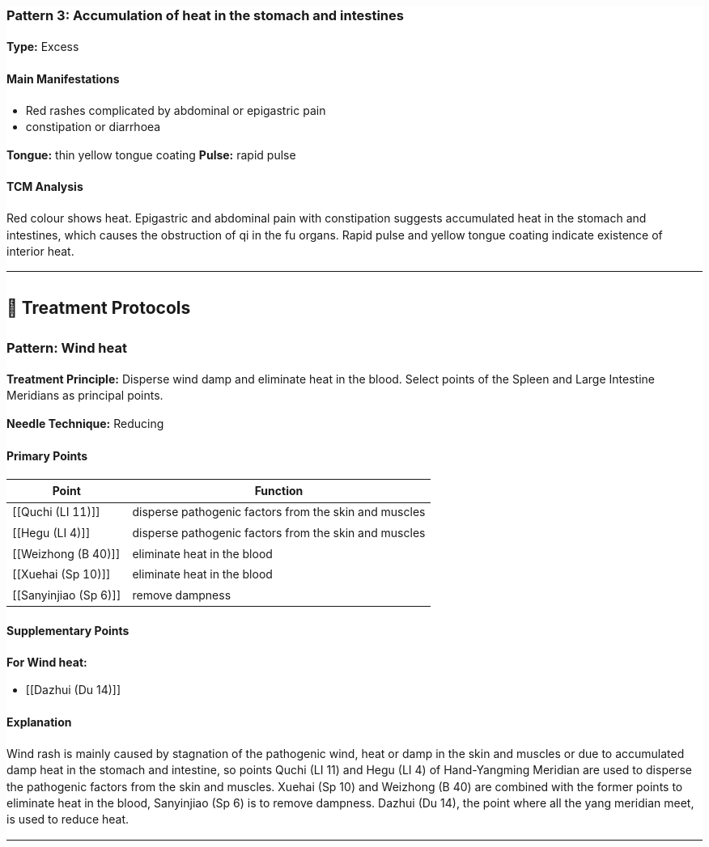 
### Pattern 3: Accumulation of heat in the stomach and intestines

**Type:** Excess

#### Main Manifestations
- Red rashes complicated by abdominal or epigastric pain
- constipation or diarrhoea

**Tongue:** thin yellow tongue coating
**Pulse:** rapid pulse

#### TCM Analysis
Red colour shows heat. Epigastric and abdominal pain with constipation suggests accumulated heat in the stomach and intestines, which causes the obstruction of qi in the fu organs. Rapid pulse and yellow tongue coating indicate existence of interior heat.

---

## 💉 Treatment Protocols

### Pattern: Wind heat

**Treatment Principle:** Disperse wind damp and eliminate heat in the blood. Select points of the Spleen and Large Intestine Meridians as principal points.

**Needle Technique:** Reducing

#### Primary Points

| Point | Function |
|-------|----------|
| [[Quchi (LI 11)]] | disperse pathogenic factors from the skin and muscles |
| [[Hegu (LI 4)]] | disperse pathogenic factors from the skin and muscles |
| [[Weizhong (B 40)]] | eliminate heat in the blood |
| [[Xuehai (Sp 10)]] | eliminate heat in the blood |
| [[Sanyinjiao (Sp 6)]] | remove dampness |

#### Supplementary Points

**For Wind heat:**
- [[Dazhui (Du 14)]]

#### Explanation
Wind rash is mainly caused by stagnation of the pathogenic wind, heat or damp in the skin and muscles or due to accumulated damp heat in the stomach and intestine, so points Quchi (LI 11) and Hegu (LI 4) of Hand-Yangming Meridian are used to disperse the pathogenic factors from the skin and muscles. Xuehai (Sp 10) and Weizhong (B 40) are combined with the former points to eliminate heat in the blood, Sanyinjiao (Sp 6) is to remove dampness. Dazhui (Du 14), the point where all the yang meridian meet, is used to reduce heat.

---